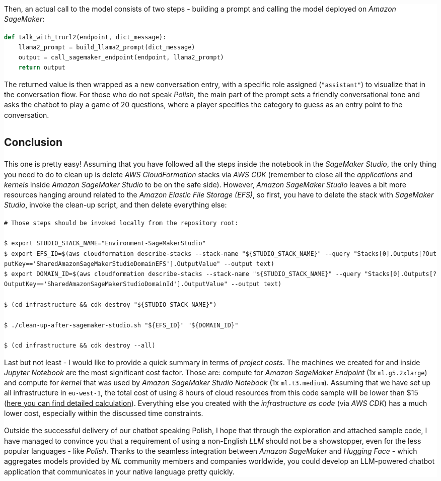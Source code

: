 Then, an actual call to the model consists of two steps - building a prompt and calling the model deployed on *Amazon SageMaker*: 

```python
def talk_with_trurl2(endpoint, dict_message):
    llama2_prompt = build_llama2_prompt(dict_message)
    output = call_sagemaker_endpoint(endpoint, llama2_prompt)
    return output
```

The returned value is then wrapped as a new conversation entry, with a specific role assigned (`"assistant"`) to visualize that in the conversation flow. For those who do not speak *Polish*, the main part of the prompt sets a friendly conversational tone and asks the chatbot to play a game of 20 questions, where a player specifies the category to guess as an entry point to the conversation.  

## Conclusion

This one is pretty easy! Assuming that you have followed all the steps inside the notebook in the *SageMaker Studio*, the only thing you need to do to clean up is delete *AWS CloudFormation* stacks via *AWS CDK* (remember to close all the *applications* and *kernels* inside *Amazon SageMaker Studio* to be on the safe side). However, *Amazon SageMaker Studio* leaves a bit more resources hanging around related to the *Amazon Elastic File Storage (EFS)*, so first, you have to delete the stack with *SageMaker Studio*, invoke the clean-up script, and then delete everything else:

```shell
# Those steps should be invoked locally from the repository root:

$ export STUDIO_STACK_NAME="Environment-SageMakerStudio"
$ export EFS_ID=$(aws cloudformation describe-stacks --stack-name "${STUDIO_STACK_NAME}" --query "Stacks[0].Outputs[?OutputKey=='SharedAmazonSageMakerStudioDomainEFS'].OutputValue" --output text)
$ export DOMAIN_ID=$(aws cloudformation describe-stacks --stack-name "${STUDIO_STACK_NAME}" --query "Stacks[0].Outputs[?OutputKey=='SharedAmazonSageMakerStudioDomainId'].OutputValue" --output text)

$ (cd infrastructure && cdk destroy "${STUDIO_STACK_NAME}")

$ ./clean-up-after-sagemaker-studio.sh "${EFS_ID}" "${DOMAIN_ID}"

$ (cd infrastructure && cdk destroy --all)
```

Last but not least - I would like to provide a quick summary in terms of *project costs*. The machines we created for and inside *Jupyter Notebook* are the most significant cost factor. Those are: compute for *Amazon SageMaker Endpoint* (1x `ml.g5.2xlarge`) and compute for *kernel* that was used by *Amazon SageMaker Studio Notebook* (1x `ml.t3.medium`). Assuming that we have set up all infrastructure in `eu-west-1`, the total cost of using 8 hours of cloud resources from this code sample will be lower than $15 ([here you can find detailed calculation](https://calculator.aws/#/estimate?id=789a6cd85ffac96e8b4321cca2a9a4d53cdb5210)). Everything else you created with the *infrastructure as code* (via *AWS CDK*) has a much lower cost, especially within the discussed time constraints.   

Outside the successful delivery of our chatbot speaking Polish, I hope that through the exploration and attached sample code, I have managed to convince you that a requirement of using a non-English *LLM* should not be a showstopper, even for the less popular languages - like *Polish*. Thanks to the seamless integration between *Amazon SageMaker* and *Hugging Face* - which aggregates models provided by *ML* community members and companies worldwide, you could develop an LLM-powered chatbot application that communicates in your native language pretty quickly.
